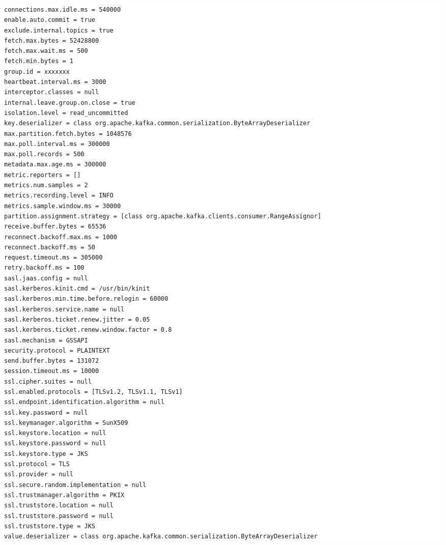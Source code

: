 	connections.max.idle.ms = 540000
	enable.auto.commit = true
	exclude.internal.topics = true
	fetch.max.bytes = 52428800
	fetch.max.wait.ms = 500
	fetch.min.bytes = 1
	group.id = xxxxxxx
	heartbeat.interval.ms = 3000
	interceptor.classes = null
	internal.leave.group.on.close = true
	isolation.level = read_uncommitted
	key.deserializer = class org.apache.kafka.common.serialization.ByteArrayDeserializer
	max.partition.fetch.bytes = 1048576
	max.poll.interval.ms = 300000
	max.poll.records = 500
	metadata.max.age.ms = 300000
	metric.reporters = []
	metrics.num.samples = 2
	metrics.recording.level = INFO
	metrics.sample.window.ms = 30000
	partition.assignment.strategy = [class org.apache.kafka.clients.consumer.RangeAssignor]
	receive.buffer.bytes = 65536
	reconnect.backoff.max.ms = 1000
	reconnect.backoff.ms = 50
	request.timeout.ms = 305000
	retry.backoff.ms = 100
	sasl.jaas.config = null
	sasl.kerberos.kinit.cmd = /usr/bin/kinit
	sasl.kerberos.min.time.before.relogin = 60000
	sasl.kerberos.service.name = null
	sasl.kerberos.ticket.renew.jitter = 0.05
	sasl.kerberos.ticket.renew.window.factor = 0.8
	sasl.mechanism = GSSAPI
	security.protocol = PLAINTEXT
	send.buffer.bytes = 131072
	session.timeout.ms = 10000
	ssl.cipher.suites = null
	ssl.enabled.protocols = [TLSv1.2, TLSv1.1, TLSv1]
	ssl.endpoint.identification.algorithm = null
	ssl.key.password = null
	ssl.keymanager.algorithm = SunX509
	ssl.keystore.location = null
	ssl.keystore.password = null
	ssl.keystore.type = JKS
	ssl.protocol = TLS
	ssl.provider = null
	ssl.secure.random.implementation = null
	ssl.trustmanager.algorithm = PKIX
	ssl.truststore.location = null
	ssl.truststore.password = null
	ssl.truststore.type = JKS
	value.deserializer = class org.apache.kafka.common.serialization.ByteArrayDeserializer
